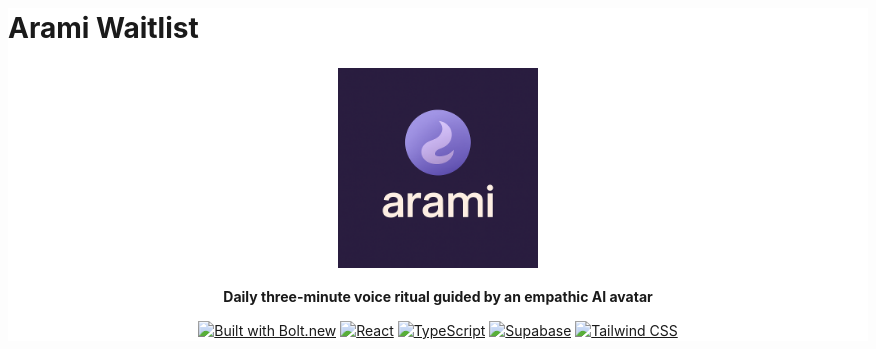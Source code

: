 # Arami Waitlist

<div align="center">
  <img src="public/arami-logo.png" alt="Arami Logo" width="200"/>
  
  **Daily three-minute voice ritual guided by an empathic AI avatar**
  
  [![Built with Bolt.new](https://img.shields.io/badge/Built%20with-Bolt.new-6B46C1)](https://bolt.new)
  [![React](https://img.shields.io/badge/React-18.3.1-61DAFB?logo=react)](https://reactjs.org/)
  [![TypeScript](https://img.shields.io/badge/TypeScript-5.5.3-3178C6?logo=typescript)](https://www.typescriptlang.org/)
  [![Supabase](https://img.shields.io/badge/Supabase-2.45.4-3ECF8E?logo=supabase)](https://supabase.com/)
  [![Tailwind CSS](https://img.shields.io/badge/Tailwind%20CSS-3.4.1-06B6D4?logo=tailwindcss)](https://tailwindcss.com/)
</div>
